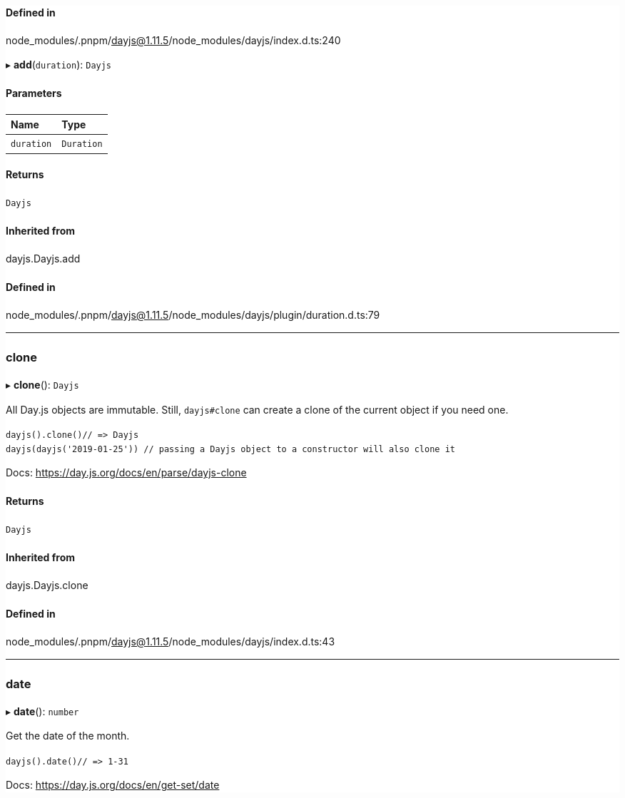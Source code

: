#### Defined in

node_modules/.pnpm/dayjs@1.11.5/node_modules/dayjs/index.d.ts:240

▸ **add**(`duration`): `Dayjs`

#### Parameters

| Name | Type |
| :------ | :------ |
| `duration` | `Duration` |

#### Returns

`Dayjs`

#### Inherited from

dayjs.Dayjs.add

#### Defined in

node_modules/.pnpm/dayjs@1.11.5/node_modules/dayjs/plugin/duration.d.ts:79

___

### clone

▸ **clone**(): `Dayjs`

All Day.js objects are immutable. Still, `dayjs#clone` can create a clone of the current object if you need one.
```
dayjs().clone()// => Dayjs
dayjs(dayjs('2019-01-25')) // passing a Dayjs object to a constructor will also clone it
```
Docs: https://day.js.org/docs/en/parse/dayjs-clone

#### Returns

`Dayjs`

#### Inherited from

dayjs.Dayjs.clone

#### Defined in

node_modules/.pnpm/dayjs@1.11.5/node_modules/dayjs/index.d.ts:43

___

### date

▸ **date**(): `number`

Get the date of the month.
```
dayjs().date()// => 1-31
```
Docs: https://day.js.org/docs/en/get-set/date
